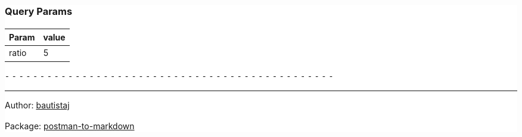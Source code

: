```json

```

### Query Params

|Param|value|
|---|---|
|ratio|5|



⁃ ⁃ ⁃ ⁃ ⁃ ⁃ ⁃ ⁃ ⁃ ⁃ ⁃ ⁃ ⁃ ⁃ ⁃ ⁃ ⁃ ⁃ ⁃ ⁃ ⁃ ⁃ ⁃ ⁃ ⁃ ⁃ ⁃ ⁃ ⁃ ⁃ ⁃ ⁃ ⁃ ⁃ ⁃ ⁃ ⁃ ⁃ ⁃ ⁃ ⁃ ⁃ ⁃ ⁃ ⁃ ⁃ ⁃

_________________________________________________
Author: [bautistaj](https://github.com/bautistaj)

Package: [postman-to-markdown](https://github.com/bautistaj)
